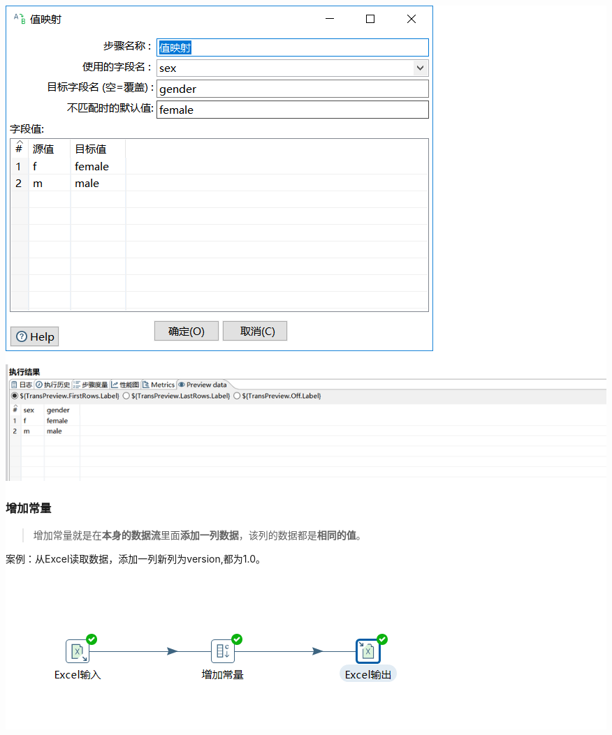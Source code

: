 ![img](img/值映射2.png)



![img](img/值映射3.png)



### 增加常量

> 增加常量就是在**本身的数据流**里面**添加一列数据**，该列的数据都是**相同的值**。

案例：从Excel读取数据，添加一列新列为version,都为1.0。

![img](img/增加常量1.png)
